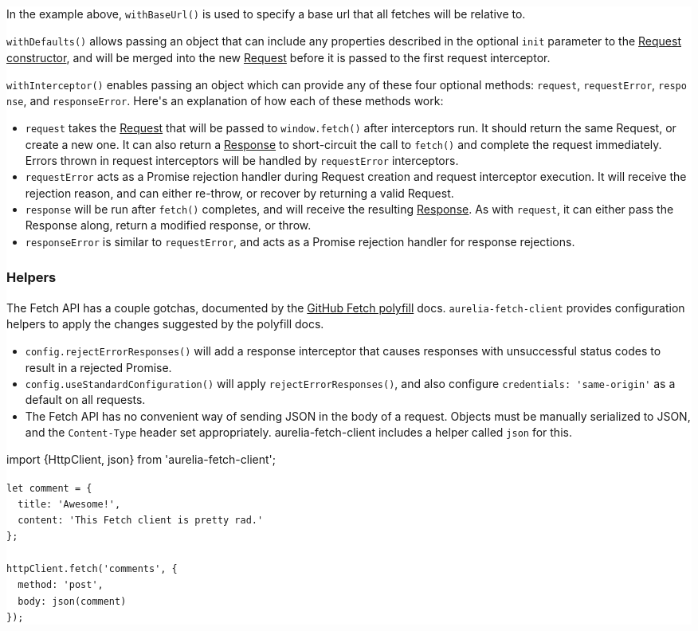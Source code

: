 In the example above, `withBaseUrl()` is used to specify a base url that all fetches will be relative to.

`withDefaults()` allows passing an object that can include any properties described in the optional `init` parameter to the [Request constructor](https://developer.mozilla.org/en-US/docs/Web/API/Request/Request), and will be merged into the new [Request](https://developer.mozilla.org/en-US/docs/Web/API/Request) before it is passed to the first request interceptor.

`withInterceptor()` enables passing an object which can provide any of these four optional methods: `request`, `requestError`, `response`, and `responseError`. Here's an explanation of how each of these methods work:

* `request` takes the [Request](https://developer.mozilla.org/en-US/docs/Web/API/Request) that will be passed to `window.fetch()` after interceptors run. It should return the same Request, or create a new one. It can also return a [Response](https://developer.mozilla.org/en-US/docs/Web/API/Response) to short-circuit the call to `fetch()` and complete the request immediately. Errors thrown in request interceptors will be handled by `requestError` interceptors.
* `requestError` acts as a Promise rejection handler during Request creation and request interceptor execution. It will receive the rejection reason, and can either re-throw, or recover by returning a valid Request.
* `response` will be run after `fetch()` completes, and will receive the resulting [Response](https://developer.mozilla.org/en-US/docs/Web/API/Response). As with `request`, it can either pass the Response along, return a modified response, or throw.
* `responseError` is similar to `requestError`, and acts as a Promise rejection handler for response rejections.

### Helpers

The Fetch API has a couple gotchas, documented by the [GitHub Fetch polyfill](https://github.com/github/fetch#caveats) docs. `aurelia-fetch-client` provides configuration helpers to apply the changes suggested by the polyfill docs.

* `config.rejectErrorResponses()` will add a response interceptor that causes responses with unsuccessful status codes to result in a rejected Promise.
* `config.useStandardConfiguration()` will apply `rejectErrorResponses()`, and also configure `credentials: 'same-origin'` as a default on all requests.
* The Fetch API has no convenient way of sending JSON in the body of a request. Objects must be manually serialized to JSON, and the `Content-Type` header set appropriately. aurelia-fetch-client includes a helper called `json` for this.

<code-listing heading="POST JSON with Fetch">
  <source-code lang="ES 2015/ES 2016/TypeScript">
    import {HttpClient, json} from 'aurelia-fetch-client';

    let comment = {
      title: 'Awesome!',
      content: 'This Fetch client is pretty rad.'
    };

    httpClient.fetch('comments', {
      method: 'post',
      body: json(comment)
    });
  </source-code>
</code-listing>
